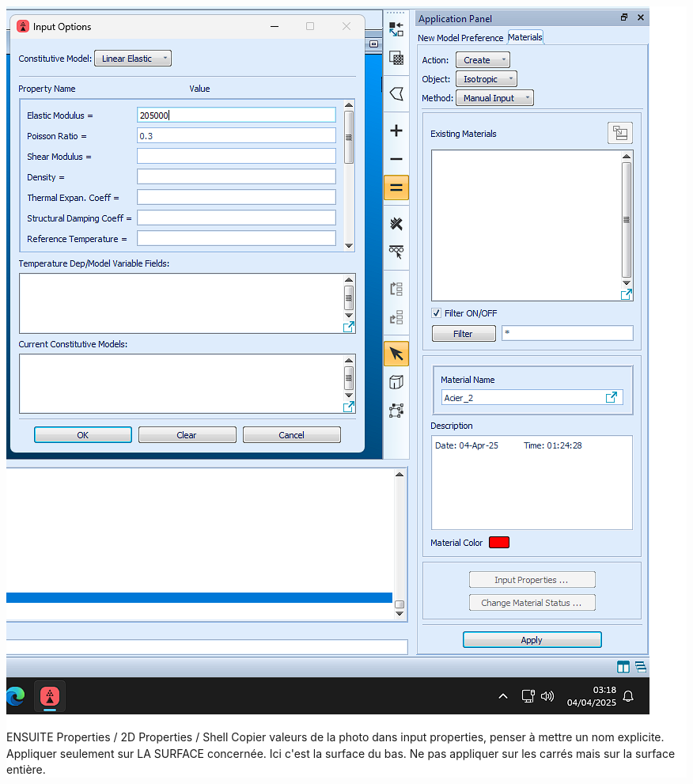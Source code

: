 ![Illustration](patran/21.png)

ENSUITE Properties / 2D Properties / Shell
Copier valeurs de la photo dans input properties, penser à mettre un nom explicite. Appliquer seulement sur LA SURFACE concernée. Ici c'est la surface du bas. Ne pas appliquer sur les carrés mais sur la surface entière.
